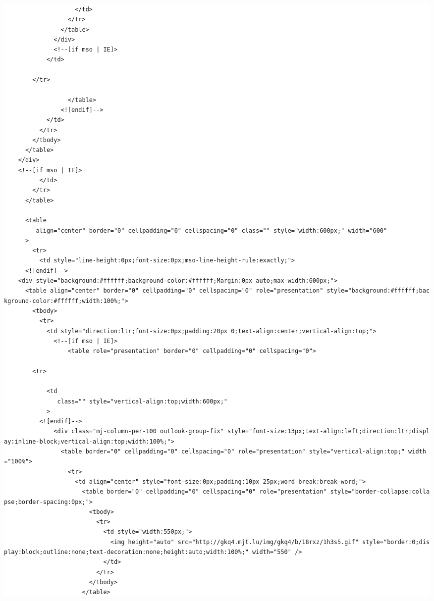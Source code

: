 ```
                    </td>
                  </tr>
                </table>
              </div>
              <!--[if mso | IE]>
            </td>
          
        </tr>
      
                  </table>
                <![endif]-->
            </td>
          </tr>
        </tbody>
      </table>
    </div>
    <!--[if mso | IE]>
          </td>
        </tr>
      </table>
      
      <table
         align="center" border="0" cellpadding="0" cellspacing="0" class="" style="width:600px;" width="600"
      >
        <tr>
          <td style="line-height:0px;font-size:0px;mso-line-height-rule:exactly;">
      <![endif]-->
    <div style="background:#ffffff;background-color:#ffffff;Margin:0px auto;max-width:600px;">
      <table align="center" border="0" cellpadding="0" cellspacing="0" role="presentation" style="background:#ffffff;background-color:#ffffff;width:100%;">
        <tbody>
          <tr>
            <td style="direction:ltr;font-size:0px;padding:20px 0;text-align:center;vertical-align:top;">
              <!--[if mso | IE]>
                  <table role="presentation" border="0" cellpadding="0" cellspacing="0">
                
        <tr>
      
            <td
               class="" style="vertical-align:top;width:600px;"
            >
          <![endif]-->
              <div class="mj-column-per-100 outlook-group-fix" style="font-size:13px;text-align:left;direction:ltr;display:inline-block;vertical-align:top;width:100%;">
                <table border="0" cellpadding="0" cellspacing="0" role="presentation" style="vertical-align:top;" width="100%">
                  <tr>
                    <td align="center" style="font-size:0px;padding:10px 25px;word-break:break-word;">
                      <table border="0" cellpadding="0" cellspacing="0" role="presentation" style="border-collapse:collapse;border-spacing:0px;">
                        <tbody>
                          <tr>
                            <td style="width:550px;">
                              <img height="auto" src="http://gkq4.mjt.lu/img/gkq4/b/18rxz/1h3s5.gif" style="border:0;display:block;outline:none;text-decoration:none;height:auto;width:100%;" width="550" />
                            </td>
                          </tr>
                        </tbody>
                      </table>
```